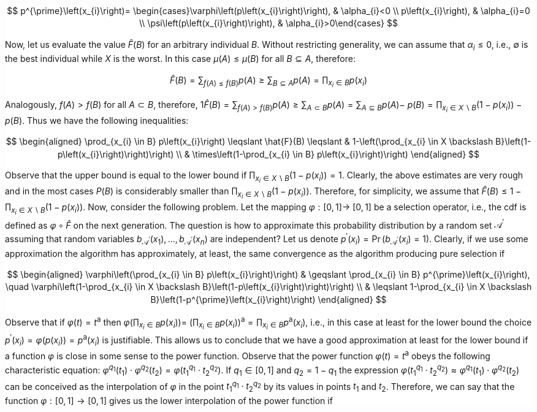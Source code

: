 $$
p^{\prime}\left(x_{i}\right)= \begin{cases}\varphi\left(p\left(x_{i}\right)\right), & \alpha_{i}<0 \\ p\left(x_{i}\right), & \alpha_{i}=0 \\ \psi\left(p\left(x_{i}\right)\right), & \alpha_{i}>0\end{cases}
$$

Now, let us evaluate the value $\hat{F}(B)$ for an arbitrary individual $B$. Without restricting generality, we can assume that $\alpha_{i} \leqslant 0$, i.e., $\emptyset$ is the best individual while $X$ is the worst. In this case $\mu(A) \leqslant \mu(B)$ for all $B \subseteq A$, therefore:

$$
\hat{F}(B)=\sum_{f(A) \leqslant f(B)} p(A) \geqslant \sum_{B \subseteq A} p(A)=\prod_{x_{i} \in B} p\left(x_{i}\right)
$$

Analogously, $f(A)>f(B)$ for all $A \subset B$, therefore, 1$\hat{F}(B)=\sum_{f(A)>f(B)} p(A) \geqslant \sum_{A \subset B} p(A)=\sum_{A \subseteq B} p(A)-$ $p(B)=\prod_{x_{i} \in X \backslash B}\left(1-p\left(x_{i}\right)\right)-p(B)$. Thus we have the following inequalities:

$$
\begin{aligned}
\prod_{x_{i} \in B} p\left(x_{i}\right) \leqslant \hat{F}(B) \leqslant & 1-\left(\prod_{x_{i} \in X \backslash B}\left(1-p\left(x_{i}\right)\right)\right) \\
& \times\left(1-\prod_{x_{i} \in B} p\left(x_{i}\right)\right)
\end{aligned}
$$

Observe that the upper bound is equal to the lower bound if $\prod_{x_{i} \in X \backslash B}\left(1-p\left(x_{i}\right)\right)=1$. Clearly, the above estimates are very rough and in the most cases $P(B)$ is considerably smaller than $\prod_{x_{i} \in X \backslash B}\left(1-p\left(x_{i}\right)\right)$. Therefore, for simplicity, we assume that $\hat{F}(B) \leqslant 1-\prod_{x_{i} \in X \backslash B}\left(1-p\left(x_{i}\right)\right)$. Now, consider the following problem. Let the mapping $\varphi:[0,1] \rightarrow$ $[0,1]$ be a selection operator, i.e., the cdf is defined as $\varphi \circ \hat{F}$ on the next generation. The question is how to approximate this probability distribution by a random set $\mathcal{A}^{\prime}$ assuming that random variables $b_{\mathcal{A}^{\prime}}\left(x_{1}\right), \ldots, b_{\mathcal{A}^{\prime}}\left(x_{n}\right)$ are independent? Let us denote $p^{\prime}\left(x_{i}\right)=\operatorname{Pr}\left(b_{\mathcal{A}^{\prime}}\left(x_{i}\right)=1\right)$. Clearly, if we use some approximation the algorithm has approximately, at least, the same convergence as the algorithm producing pure selection if

$$
\begin{aligned}
\varphi\left(\prod_{x_{i} \in B} p\left(x_{i}\right)\right) & \geqslant \prod_{x_{i} \in B} p^{\prime}\left(x_{i}\right), \quad \varphi\left(1-\prod_{x_{i} \in X \backslash B}\left(1-p\left(x_{i}\right)\right)\right) \\
& \leqslant 1-\prod_{x_{i} \in X \backslash B}\left(1-p^{\prime}\left(x_{i}\right)\right)
\end{aligned}
$$

Observe that if $\varphi(t)=t^{\mathrm{a}}$ then $\varphi\left(\prod_{x_{i} \in B} p\left(x_{i}\right)\right)=$ $\left(\prod_{x_{i} \in B} p\left(x_{i}\right)\right)^{\mathrm{a}}=\prod_{x_{i} \in B} p^{\mathrm{a}}\left(x_{i}\right)$, i.e., in this case at least for the lower bound the choice $p^{\prime}\left(x_{i}\right)=\varphi\left(p\left(x_{i}\right)\right)=p^{\mathrm{a}}\left(x_{i}\right)$ is justifiable. This allows us to conclude that we have a good approximation at least for the lower bound if a function $\varphi$ is close in some sense to the power function. Observe that the power function $\varphi(t)=t^{\mathrm{a}}$ obeys the following characteristic equation:
$\varphi^{q_{1}}\left(t_{1}\right) \cdot \varphi^{q_{2}}\left(t_{2}\right)=\varphi\left(t_{1}^{q_{1}} \cdot t_{2}^{q_{2}}\right)$.
If $q_{1} \in[0,1]$ and $q_{2}=1-q_{1}$ the expression
$\varphi\left(t_{1}^{q_{1}} \cdot t_{2}^{q_{2}}\right) \approx \varphi^{q_{1}}\left(t_{1}\right) \cdot \varphi^{q_{2}}\left(t_{2}\right)$
can be conceived as the interpolation of $\varphi$ in the point $t_{1}^{q_{1}} \cdot t_{2}^{q_{2}}$ by its values in points $t_{1}$ and $t_{2}$. Therefore, we can say that the function $\varphi:[0,1] \rightarrow[0,1]$ gives us the lower interpolation of the power function if


[^0]:    1 National Research University Higher School of Economics, Myasnitskaya 20, 101000 Moscow, Russia
[^0]:    ${ }^{1}$ Several software packages include efficient ways of computing the normal cdf.